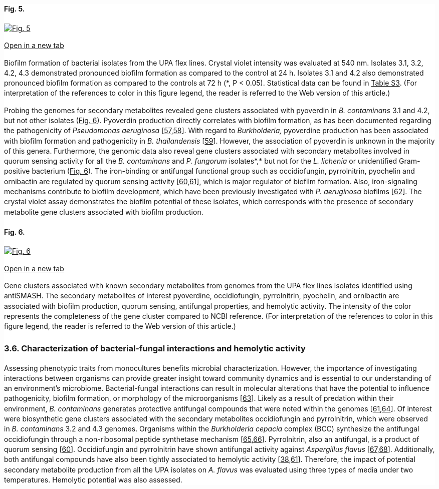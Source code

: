 #### Fig. 5.

[![Fig. 5](https://cdn.ncbi.nlm.nih.gov/pmc/blobs/60a4/10020673/6529795a8c80/gr5.jpg)](https://www.ncbi.nlm.nih.gov/core/lw/2.0/html/tileshop_pmc/tileshop_pmc_inline.html?title=Click%20on%20image%20to%20zoom&p=PMC3&id=10020673_gr5.jpg)

[Open in a new tab](figure/fig5/)

Biofilm formation of bacterial isolates from the UPA flex lines. Crystal violet intensity was evaluated at 540 nm. Isolates 3.1, 3.2, 4.2, 4.3 demonstrated pronounced biofilm formation as compared to the control at 24 h. Isolates 3.1 and 4.2 also demonstrated pronounced biofilm formation as compared to the controls at 72 h (\*, P < 0.05). Statistical data can be found in [Table S3](#appsec1). (For interpretation of the references to color in this figure legend, the reader is referred to the Web version of this article.)

Probing the genomes for secondary metabolites revealed gene clusters associated with pyoverdin in *B. contaminans* 3.1 and 4.2, but not other isolates ([Fig. 6](#fig6)). Pyoverdin production directly correlates with biofilm formation, as has been documented regarding the pathogenicity of *Pseudomonas aeruginosa* [[57](#bib57),[58](#bib58)]. With regard to *Burkholderia,* pyoverdine production has been associated with biofilm formation and pathogenicity in *B. thailandensis* [[59](#bib59)]. However, the association of pyoverdin is unknown in the majority of this genera. Furthermore, the genomic data also reveal gene clusters associated with secondary metabolites involved in quorum sensing activity for all the *B. contaminans* and *P. fungorum* isolates*,* but not for the *L. lichenia* or unidentified Gram-positive bacterium ([Fig. 6](#fig6)). The iron-binding or antifungal functional group such as occidiofungin, pyrrolnitrin, pyochelin and ornibactin are regulated by quorum sensing activity [[60](#bib60),[61](#bib61)], which is major regulator of biofilm formation. Also, iron-signaling mechanisms contribute to biofilm development, which have been previously investigated with *P. aeruginosa* biofilms [[62](#bib62)]. The crystal violet assay demonstrates the biofilm potential of these isolates, which corresponds with the presence of secondary metabolite gene clusters associated with biofilm production.

#### Fig. 6.

[![Fig. 6](https://cdn.ncbi.nlm.nih.gov/pmc/blobs/60a4/10020673/2f7efe1ad8b9/gr6.jpg)](https://www.ncbi.nlm.nih.gov/core/lw/2.0/html/tileshop_pmc/tileshop_pmc_inline.html?title=Click%20on%20image%20to%20zoom&p=PMC3&id=10020673_gr6.jpg)

[Open in a new tab](figure/fig6/)

Gene clusters associated with known secondary metabolites from genomes from the UPA flex lines isolates identified using antiSMASH. The secondary metabolites of interest pyoverdine, occidiofungin, pyrrolnitrin, pyochelin, and ornibactin are associated with biofilm production, quorum sensing, antifungal properties, and hemolytic activity. The intensity of the color represents the completeness of the gene cluster compared to NCBI reference. (For interpretation of the references to color in this figure legend, the reader is referred to the Web version of this article.)

### 3.6. Characterization of bacterial-fungal interactions and hemolytic activity

Assessing phenotypic traits from monocultures benefits microbial characterization. However, the importance of investigating interactions between organisms can provide greater insight toward community dynamics and is essential to our understanding of an environment’s microbiome. Bacterial-fungal interactions can result in molecular alterations that have the potential to influence pathogenicity, biofilm formation, or morphology of the microorganisms [[63](#bib63)]. Likely as a result of predation within their environment, *B. contaminans* generates protective antifungal compounds that were noted within the genomes [[61](#bib61),[64](#bib64)]. Of interest were biosynthetic gene clusters associated with the secondary metabolites occidiofungin and pyrrolnitrin, which were observed in *B. contaminans* 3.2 and 4.3 genomes. Organisms within the *Burkholderia cepacia* complex (BCC) synthesize the antifungal occidiofungin through a non-ribosomal peptide synthetase mechanism [[65](#bib65),[66](#bib66)]. Pyrrolnitrin, also an antifungal, is a product of quorum sensing [[60](#bib60)]. Occidiofungin and pyrrolnitrin have shown antifungal activity against *Aspergillus flavus* [[67](#bib67),[68](#bib68)]. Additionally, both antifungal compounds have also been tightly associated to hemolytic activity [[38](#bib38),[61](#bib61)]. Therefore, the impact of potential secondary metabolite production from all the UPA isolates on *A. flavus* was evaluated using three types of media under two temperatures. Hemolytic potential was also assessed.
